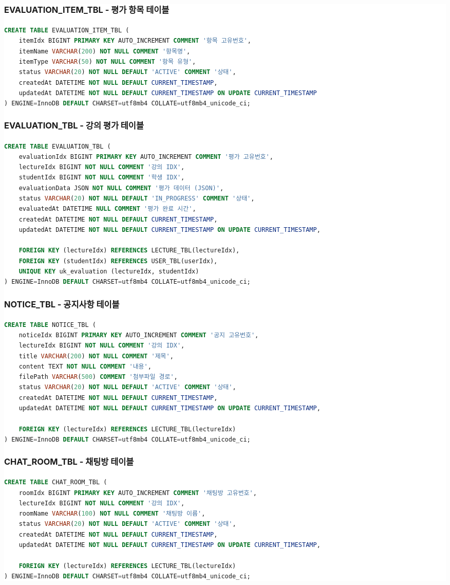 ### **EVALUATION_ITEM_TBL - 평가 항목 테이블**

```sql
CREATE TABLE EVALUATION_ITEM_TBL (
    itemIdx BIGINT PRIMARY KEY AUTO_INCREMENT COMMENT '항목 고유번호',
    itemName VARCHAR(200) NOT NULL COMMENT '항목명',
    itemType VARCHAR(50) NOT NULL COMMENT '항목 유형',
    status VARCHAR(20) NOT NULL DEFAULT 'ACTIVE' COMMENT '상태',
    createdAt DATETIME NOT NULL DEFAULT CURRENT_TIMESTAMP,
    updatedAt DATETIME NOT NULL DEFAULT CURRENT_TIMESTAMP ON UPDATE CURRENT_TIMESTAMP
) ENGINE=InnoDB DEFAULT CHARSET=utf8mb4 COLLATE=utf8mb4_unicode_ci;
```

### **EVALUATION_TBL - 강의 평가 테이블**

```sql
CREATE TABLE EVALUATION_TBL (
    evaluationIdx BIGINT PRIMARY KEY AUTO_INCREMENT COMMENT '평가 고유번호',
    lectureIdx BIGINT NOT NULL COMMENT '강의 IDX',
    studentIdx BIGINT NOT NULL COMMENT '학생 IDX',
    evaluationData JSON NOT NULL COMMENT '평가 데이터 (JSON)',
    status VARCHAR(20) NOT NULL DEFAULT 'IN_PROGRESS' COMMENT '상태',
    evaluatedAt DATETIME NULL COMMENT '평가 완료 시간',
    createdAt DATETIME NOT NULL DEFAULT CURRENT_TIMESTAMP,
    updatedAt DATETIME NOT NULL DEFAULT CURRENT_TIMESTAMP ON UPDATE CURRENT_TIMESTAMP,

    FOREIGN KEY (lectureIdx) REFERENCES LECTURE_TBL(lectureIdx),
    FOREIGN KEY (studentIdx) REFERENCES USER_TBL(userIdx),
    UNIQUE KEY uk_evaluation (lectureIdx, studentIdx)
) ENGINE=InnoDB DEFAULT CHARSET=utf8mb4 COLLATE=utf8mb4_unicode_ci;
```

### **NOTICE_TBL - 공지사항 테이블**

```sql
CREATE TABLE NOTICE_TBL (
    noticeIdx BIGINT PRIMARY KEY AUTO_INCREMENT COMMENT '공지 고유번호',
    lectureIdx BIGINT NOT NULL COMMENT '강의 IDX',
    title VARCHAR(200) NOT NULL COMMENT '제목',
    content TEXT NOT NULL COMMENT '내용',
    filePath VARCHAR(500) COMMENT '첨부파일 경로',
    status VARCHAR(20) NOT NULL DEFAULT 'ACTIVE' COMMENT '상태',
    createdAt DATETIME NOT NULL DEFAULT CURRENT_TIMESTAMP,
    updatedAt DATETIME NOT NULL DEFAULT CURRENT_TIMESTAMP ON UPDATE CURRENT_TIMESTAMP,

    FOREIGN KEY (lectureIdx) REFERENCES LECTURE_TBL(lectureIdx)
) ENGINE=InnoDB DEFAULT CHARSET=utf8mb4 COLLATE=utf8mb4_unicode_ci;
```

### **CHAT_ROOM_TBL - 채팅방 테이블**

```sql
CREATE TABLE CHAT_ROOM_TBL (
    roomIdx BIGINT PRIMARY KEY AUTO_INCREMENT COMMENT '채팅방 고유번호',
    lectureIdx BIGINT NOT NULL COMMENT '강의 IDX',
    roomName VARCHAR(100) NOT NULL COMMENT '채팅방 이름',
    status VARCHAR(20) NOT NULL DEFAULT 'ACTIVE' COMMENT '상태',
    createdAt DATETIME NOT NULL DEFAULT CURRENT_TIMESTAMP,
    updatedAt DATETIME NOT NULL DEFAULT CURRENT_TIMESTAMP ON UPDATE CURRENT_TIMESTAMP,

    FOREIGN KEY (lectureIdx) REFERENCES LECTURE_TBL(lectureIdx)
) ENGINE=InnoDB DEFAULT CHARSET=utf8mb4 COLLATE=utf8mb4_unicode_ci;
```
